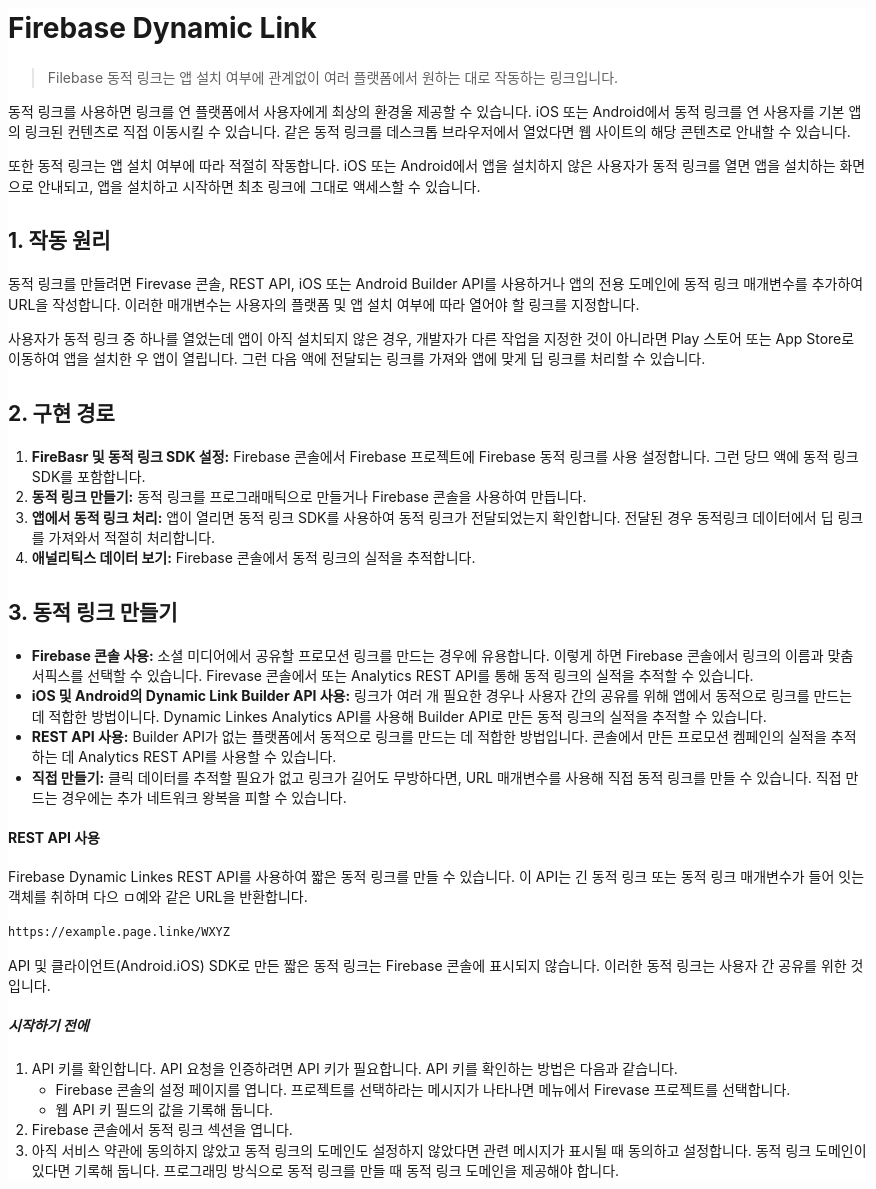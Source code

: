 # Firebase Dynamic Link

> Filebase 동적 링크는 앱 설치 여부에 관계없이 여러 플랫폼에서 원하는 대로 작동하는 링크입니다.

동적 링크를 사용하면 링크를 연 플랫폼에서 사용자에게 최상의 환경울 제공할 수 있습니다. iOS 또는 Android에서 동적 링크를 연 사용자를 기본 앱의 링크된 컨텐츠로 직접 이동시킬 수 있습니다. 같은 동적 링크를 데스크톱 브라우저에서 열었다면 웹 사이트의 해당 콘텐츠로 안내할 수 있습니다.

또한 동적 링크는 앱 설치 여부에 따라 적절히 작동합니다. iOS 또는 Android에서 앱을 설치하지 않은 사용자가 동적 링크를 열면 앱을 설치하는 화면으로 안내되고, 앱을 설치하고 시작하면 최초 링크에 그대로 액세스할 수 있습니다.

## 1. 작동 원리

동적 링크를 만들려면 Firevase 콘솔, REST API, iOS 또는 Android Builder API를 사용하거나 앱의 전용 도메인에 동적 링크 매개변수를 추가하여 URL을 작성합니다. 이러한 매개변수는 사용자의 플랫폼 및 앱 설치 여부에 따라 열어야 할 링크를 지정합니다.

사용자가 동적 링크 중 하나를 열었는데 앱이 아직 설치되지 않은 경우, 개발자가 다른 작업을 지정한 것이 아니라면 Play 스토어 또는 App Store로 이동하여 앱을 설치한 우 앱이 열립니다. 그런 다음 액에 전달되는 링크를 가져와 앱에 맞게 딥 링크를 처리할 수 있습니다.

## 2. 구현 경로

1. **FireBasr 및 동적 링크 SDK 설정:** Firebase 콘솔에서 Firebase 프로젝트에 Firebase 동적 링크를 사용 설정합니다. 그런 당므 액에 동적 링크 SDK를 포함합니다.
2. **동적 링크 만들기:** 동적 링크를 프로그래매틱으로 만들거나 Firebase 콘솔을 사용하여 만듭니다.
3. **앱에서 동적 링크 처리:** 앱이 열리면 동적 링크 SDK를 사용하여 동적 링크가 전달되었는지 확인합니다. 전달된 경우 동적링크 데이터에서 딥 링크를 가져와서 적절히 처리합니다.
4. **애널리틱스 데이터 보기:** Firebase 콘솔에서 동적 링크의 실적을 추적합니다.

## 3. 동적 링크 만들기

- **Firebase 콘솔 사용:** 소셜 미디어에서 공유할 프로모션 링크를 만드는 경우에 유용합니다. 이렇게 하면 Firebase 콘솔에서 링크의 이름과 맞춤 서픽스를 선택할 수 있습니다. Firevase 콘솔에서 또는 Analytics REST API를 통해 동적 링크의 실적을 추적할 수 있습니다.
- **iOS 및 Android의 Dynamic Link Builder API 사용:** 링크가 여러 개 필요한 경우나 사용자 간의 공유를 위해 앱에서 동적으로 링크를 만드는 데 적합한 방법이니다. Dynamic Linkes Analytics API를 사용해 Builder API로 만든 동적 링크의 실적을 추적할 수 있습니다.
- **REST API 사용:** Builder API가 없는 플랫폼에서 동적으로 링크를 만드는 데 적합한 방법입니다. 콘솔에서 만든 프로모션 켐페인의 실적을 추적하는 데 Analytics REST API를 사용할 수 있습니다.
- **직접 만들기:** 클릭 데이터를 추적할 필요가 없고 링크가 길어도 무방하다면, URL 매개변수를 사용해 직접 동적 링크를 만들 수 있습니다. 직접 만드는 경우에는 추가 네트워크 왕복을 피할 수 있습니다.

#### REST API 사용

Firebase Dynamic Linkes REST API를 사용하여 짧은 동적 링크를 만들 수 있습니다. 이 API는 긴 동적 링크 또는 동적 링크 매개변수가 들어 잇는 객체를 취하며 다으 ㅁ예와 같은 URL을 반환합니다.

```
https://example.page.linke/WXYZ
```

API 및 클라이언트(Android.iOS) SDK로 만든 짧은 동적 링크는 Firebase 콘솔에 표시되지 않습니다. 이러한 동적 링크는 사용자 간 공유를 위한 것입니다.

##### 시작하기 전에

1. API 키를 확인합니다. API 요청을 인증하려면 API 키가 필요합니다. API 키를 확인하는 방법은 다음과 같습니다.
   - Firebase 콘솔의 설정 페이지를 엽니다. 프로젝트를 선택하라는 메시지가 나타나면 메뉴에서 Firevase 프로젝트를 선택합니다.
   - 웹 API 키 필드의 값을 기록해 둡니다.
2. Firebase 콘솔에서 동적 링크 섹션을 엽니다.
3. 아직 서비스 약관에 동의하지 않았고 동적 링크의 도메인도 설정하지 않았다면 관련 메시지가 표시될 때 동의하고 설정합니다. 동적 링크 도메인이 있다면 기록해 둡니다. 프로그래밍 방식으로 동적 링크를 만들 때 동적 링크 도메인을 제공해야 합니다.
